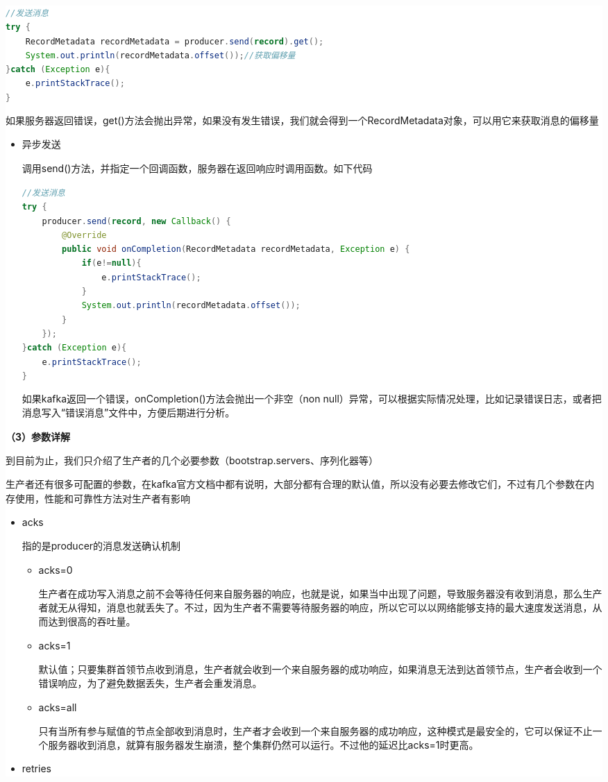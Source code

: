   ```java
  //发送消息
  try {
      RecordMetadata recordMetadata = producer.send(record).get();
      System.out.println(recordMetadata.offset());//获取偏移量
  }catch (Exception e){
      e.printStackTrace();
  }
  ```

  如果服务器返回错误，get()方法会抛出异常，如果没有发生错误，我们就会得到一个RecordMetadata对象，可以用它来获取消息的偏移量

- 异步发送

  调用send()方法，并指定一个回调函数，服务器在返回响应时调用函数。如下代码

  ```java
  //发送消息
  try {
      producer.send(record, new Callback() {
          @Override
          public void onCompletion(RecordMetadata recordMetadata, Exception e) {
              if(e!=null){
                  e.printStackTrace();
              }
              System.out.println(recordMetadata.offset());
          }
      });
  }catch (Exception e){
      e.printStackTrace();
  }
  ```

  如果kafka返回一个错误，onCompletion()方法会抛出一个非空（non null）异常，可以根据实际情况处理，比如记录错误日志，或者把消息写入“错误消息”文件中，方便后期进行分析。

**（3）参数详解**

到目前为止，我们只介绍了生产者的几个必要参数（bootstrap.servers、序列化器等）

生产者还有很多可配置的参数，在kafka官方文档中都有说明，大部分都有合理的默认值，所以没有必要去修改它们，不过有几个参数在内存使用，性能和可靠性方法对生产者有影响

- acks 

  指的是producer的消息发送确认机制

  - acks=0

    生产者在成功写入消息之前不会等待任何来自服务器的响应，也就是说，如果当中出现了问题，导致服务器没有收到消息，那么生产者就无从得知，消息也就丢失了。不过，因为生产者不需要等待服务器的响应，所以它可以以网络能够支持的最大速度发送消息，从而达到很高的吞吐量。

  - acks=1

    默认值；只要集群首领节点收到消息，生产者就会收到一个来自服务器的成功响应，如果消息无法到达首领节点，生产者会收到一个错误响应，为了避免数据丢失，生产者会重发消息。

  - acks=all

    只有当所有参与赋值的节点全部收到消息时，生产者才会收到一个来自服务器的成功响应，这种模式是最安全的，它可以保证不止一个服务器收到消息，就算有服务器发生崩溃，整个集群仍然可以运行。不过他的延迟比acks=1时更高。

- retries
